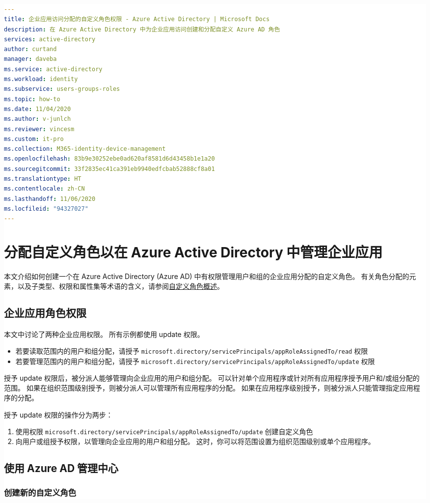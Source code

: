 ```yaml
---
title: 企业应用访问分配的自定义角色权限 - Azure Active Directory | Microsoft Docs
description: 在 Azure Active Directory 中为企业应用访问创建和分配自定义 Azure AD 角色
services: active-directory
author: curtand
manager: daveba
ms.service: active-directory
ms.workload: identity
ms.subservice: users-groups-roles
ms.topic: how-to
ms.date: 11/04/2020
ms.author: v-junlch
ms.reviewer: vincesm
ms.custom: it-pro
ms.collection: M365-identity-device-management
ms.openlocfilehash: 83b9e30252ebe0ad620af8581d6d43458b1e1a20
ms.sourcegitcommit: 33f2835ec41ca391eb9940edfcbab52888cf8a01
ms.translationtype: HT
ms.contentlocale: zh-CN
ms.lasthandoff: 11/06/2020
ms.locfileid: "94327027"
---
```

# <a name="assign-custom-roles-to-manage-enterprise-apps-in-azure-active-directory"></a>分配自定义角色以在 Azure Active Directory 中管理企业应用

本文介绍如何创建一个在 Azure Active Directory (Azure AD) 中有权限管理用户和组的企业应用分配的自定义角色。 有关角色分配的元素，以及子类型、权限和属性集等术语的含义，请参阅[自定义角色概述](custom-overview.md)。

## <a name="enterprise-app-role-permissions"></a>企业应用角色权限

本文中讨论了两种企业应用权限。 所有示例都使用 update 权限。

* 若要读取范围内的用户和组分配，请授予 `microsoft.directory/servicePrincipals/appRoleAssignedTo/read` 权限
* 若要管理范围内的用户和组分配，请授予 `microsoft.directory/servicePrincipals/appRoleAssignedTo/update` 权限

授予 update 权限后，被分派人能够管理向企业应用的用户和组分配。 可以针对单个应用程序或针对所有应用程序授予用户和/或组分配的范围。 如果在组织范围级别授予，则被分派人可以管理所有应用程序的分配。 如果在应用程序级别授予，则被分派人只能管理指定应用程序的分配。

授予 update 权限的操作分为两步：

1. 使用权限 `microsoft.directory/servicePrincipals/appRoleAssignedTo/update` 创建自定义角色
1. 向用户或组授予权限，以管理向企业应用的用户和组分配。 这时，你可以将范围设置为组织范围级别或单个应用程序。

## <a name="use-the-azure-ad-admin-center"></a>使用 Azure AD 管理中心

### <a name="create-a-new-custom-role"></a>创建新的自定义角色
